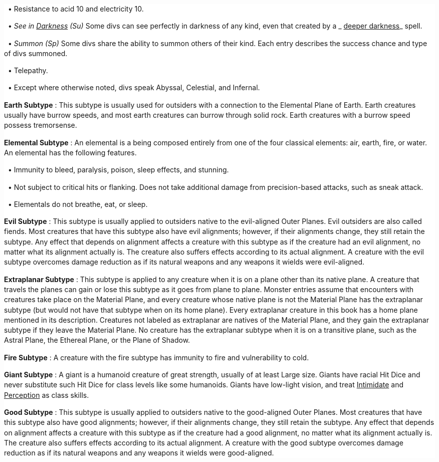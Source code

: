  • Resistance to acid 10 and electricity 10.

  • _See in [Darkness](../spells_dir/darkness#_darkness) (Su)_ Some divs can see perfectly in darkness of any kind, even that created by a _ [deeper darkness](../spells_dir/deeperDarkness#_deeper-darkness)_ spell.

  • _Summon (Sp)_ Some divs share the ability to summon others of their kind. Each entry describes the success chance and type of divs summoned.

  • Telepathy.

  • Except where otherwise noted, divs speak Abyssal, Celestial, and Infernal.

**Earth Subtype** : This subtype is usually used for outsiders with a connection to the Elemental Plane of Earth. Earth creatures usually have burrow speeds, and most earth creatures can burrow through solid rock. Earth creatures with a burrow speed possess tremorsense.

**Elemental Subtype** : An elemental is a being composed entirely from one of the four classical elements: air, earth, fire, or water. An elemental has the following features.

  • Immunity to bleed, paralysis, poison, sleep effects, and stunning.

  • Not subject to critical hits or flanking. Does not take additional damage from precision-based attacks, such as sneak attack.

  • Elementals do not breathe, eat, or sleep.

**Evil Subtype** : This subtype is usually applied to outsiders native to the evil-aligned Outer Planes. Evil outsiders are also called fiends. Most creatures that have this subtype also have evil alignments; however, if their alignments change, they still retain the subtype. Any effect that depends on alignment affects a creature with this subtype as if the creature had an evil alignment, no matter what its alignment actually is. The creature also suffers effects according to its actual alignment. A creature with the evil subtype overcomes damage reduction as if its natural weapons and any weapons it wields were evil-aligned.

**Extraplanar Subtype** : This subtype is applied to any creature when it is on a plane other than its native plane. A creature that travels the planes can gain or lose this subtype as it goes from plane to plane. Monster entries assume that encounters with creatures take place on the Material Plane, and every creature whose native plane is not the Material Plane has the extraplanar subtype (but would not have that subtype when on its home plane). Every extraplanar creature in this book has a home plane mentioned in its description. Creatures not labeled as extraplanar are natives of the Material Plane, and they gain the extraplanar subtype if they leave the Material Plane. No creature has the extraplanar subtype when it is on a transitive plane, such as the Astral Plane, the Ethereal Plane, or the Plane of Shadow.

**Fire Subtype** : A creature with the fire subtype has immunity to fire and vulnerability to cold.

**Giant Subtype** : A giant is a humanoid creature of great strength, usually of at least Large size. Giants have racial Hit Dice and never substitute such Hit Dice for class levels like some humanoids. Giants have low-light vision, and treat [Intimidate](../skills_dir/intimidate#_intimidate) and [Perception](../skills_dir/perception#_perception) as class skills.

**Good Subtype** : This subtype is usually applied to outsiders native to the good-aligned Outer Planes. Most creatures that have this subtype also have good alignments; however, if their alignments change, they still retain the subtype. Any effect that depends on alignment affects a creature with this subtype as if the creature had a good alignment, no matter what its alignment actually is. The creature also suffers effects according to its actual alignment. A creature with the good subtype overcomes damage reduction as if its natural weapons and any weapons it wields were good-aligned.
